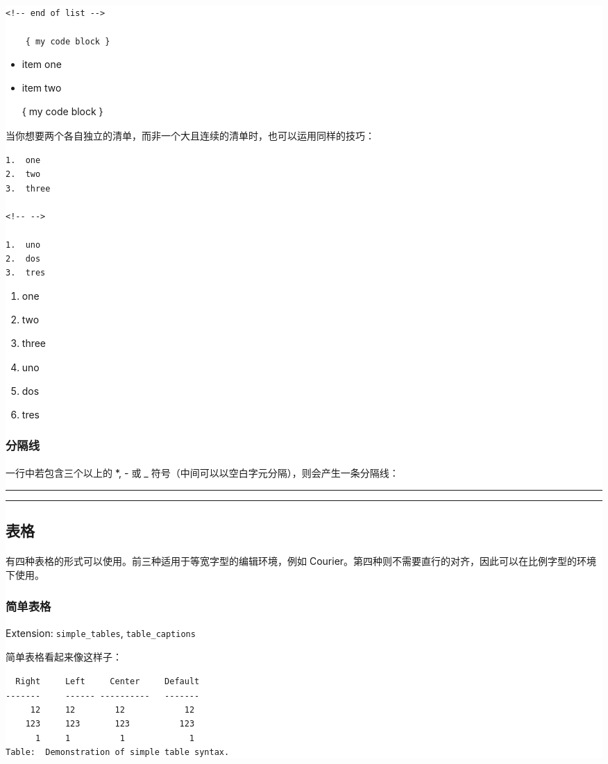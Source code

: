     <!-- end of list -->

        { my code block }


-   item one
-   item two



    { my code block }

当你想要两个各自独立的清单，而非一个大且连续的清单时，也可以运用同样的技巧：

```text
1.  one
2.  two
3.  three

<!-- -->

1.  uno
2.  dos
3.  tres
```

1.  one
2.  two
3.  three



1.  uno
2.  dos
3.  tres

### 分隔线

一行中若包含三个以上的 *, - 或 _ 符号（中间可以以空白字元分隔），则会产生一条分隔线：

*  *  *  *

---------------

## 表格

有四种表格的形式可以使用。前三种适用于等宽字型的编辑环境，例如 Courier。第四种则不需要直行的对齐，因此可以在比例字型的环境下使用。

### 简单表格

Extension: `simple_tables`, `table_captions`

简单表格看起来像这样子：

      Right     Left     Center     Default
    -------     ------ ----------   -------
         12     12        12            12
        123     123       123          123
          1     1          1             1
    Table:  Demonstration of simple table syntax.
